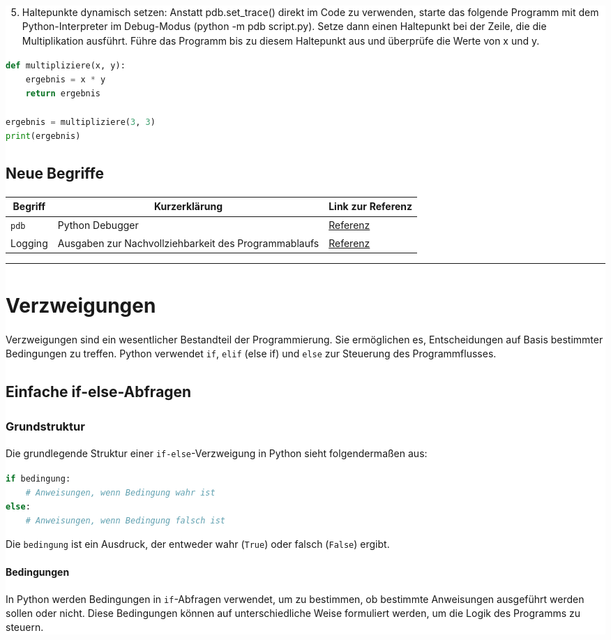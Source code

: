 5. Haltepunkte dynamisch setzen: Anstatt pdb.set_trace() direkt im Code zu verwenden, starte das folgende Programm mit 
dem Python-Interpreter im Debug-Modus (python -m pdb script.py). Setze dann einen Haltepunkt bei der Zeile, die die 
Multiplikation ausführt. Führe das Programm bis zu diesem Haltepunkt aus und überprüfe die Werte von x und y.
```python
def multipliziere(x, y):
    ergebnis = x * y
    return ergebnis

ergebnis = multipliziere(3, 3)
print(ergebnis)
```

## Neue Begriffe

| Begriff | Kurzerklärung                                        | Link zur Referenz                                                                           |
|---------|------------------------------------------------------|---------------------------------------------------------------------------------------------|
| `pdb`   | Python Debugger                                      | [Referenz](https://docs.python.org/3/library/pdb.html?highlight=pdb)                        |
| Logging | Ausgaben zur Nachvollziehbarkeit des Programmablaufs | [Referenz](https://docs.python.org/3/library/logging.html?highlight=logging#module-logging) |

-----

# Verzweigungen

Verzweigungen sind ein wesentlicher Bestandteil der Programmierung. Sie ermöglichen es, Entscheidungen auf Basis 
bestimmter Bedingungen zu treffen. Python verwendet `if`, `elif` (else if) und `else` zur Steuerung des Programmflusses.

## Einfache if-else-Abfragen

### Grundstruktur

Die grundlegende Struktur einer `if-else`-Verzweigung in Python sieht folgendermaßen aus:

```python
if bedingung:
    # Anweisungen, wenn Bedingung wahr ist
else:
    # Anweisungen, wenn Bedingung falsch ist
```

Die `bedingung` ist ein Ausdruck, der entweder wahr (`True`) oder falsch (`False`) ergibt.

#### Bedingungen


In Python werden Bedingungen in `if`-Abfragen verwendet, um zu bestimmen, ob bestimmte Anweisungen ausgeführt werden 
sollen oder nicht. Diese Bedingungen können auf unterschiedliche Weise formuliert werden, um die Logik des Programms 
zu steuern. 
